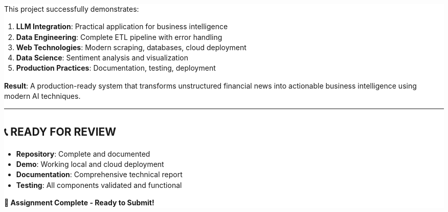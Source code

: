This project successfully demonstrates:

1. **LLM Integration**: Practical application for business intelligence
2. **Data Engineering**: Complete ETL pipeline with error handling
3. **Web Technologies**: Modern scraping, databases, cloud deployment
4. **Data Science**: Sentiment analysis and visualization
5. **Production Practices**: Documentation, testing, deployment

**Result**: A production-ready system that transforms unstructured financial news into actionable business intelligence using modern AI techniques.

---

## 📞 READY FOR REVIEW

- **Repository**: Complete and documented
- **Demo**: Working local and cloud deployment
- **Documentation**: Comprehensive technical report
- **Testing**: All components validated and functional

**🎉 Assignment Complete - Ready to Submit!**